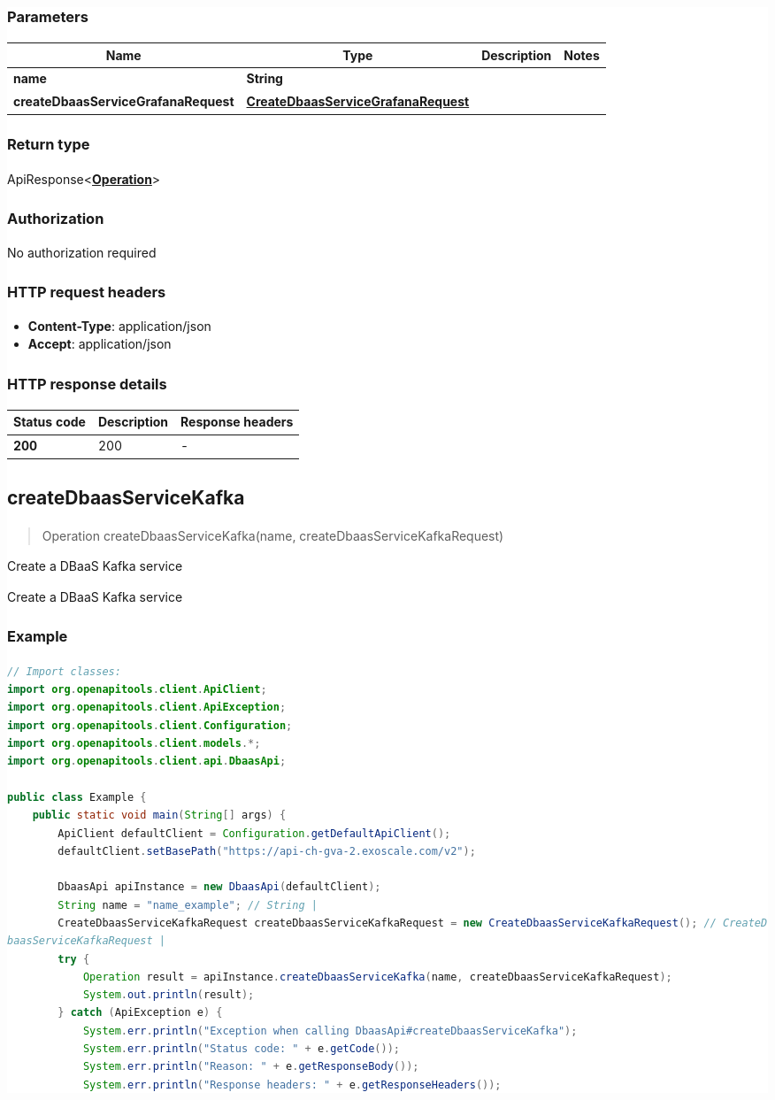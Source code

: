 ### Parameters


| Name | Type | Description  | Notes |
|------------- | ------------- | ------------- | -------------|
| **name** | **String**|  | |
| **createDbaasServiceGrafanaRequest** | [**CreateDbaasServiceGrafanaRequest**](CreateDbaasServiceGrafanaRequest.md)|  | |

### Return type

ApiResponse<[**Operation**](Operation.md)>


### Authorization

No authorization required

### HTTP request headers

- **Content-Type**: application/json
- **Accept**: application/json

### HTTP response details
| Status code | Description | Response headers |
|-------------|-------------|------------------|
| **200** | 200 |  -  |


## createDbaasServiceKafka

> Operation createDbaasServiceKafka(name, createDbaasServiceKafkaRequest)

Create a DBaaS Kafka service

Create a DBaaS Kafka service

### Example

```java
// Import classes:
import org.openapitools.client.ApiClient;
import org.openapitools.client.ApiException;
import org.openapitools.client.Configuration;
import org.openapitools.client.models.*;
import org.openapitools.client.api.DbaasApi;

public class Example {
    public static void main(String[] args) {
        ApiClient defaultClient = Configuration.getDefaultApiClient();
        defaultClient.setBasePath("https://api-ch-gva-2.exoscale.com/v2");

        DbaasApi apiInstance = new DbaasApi(defaultClient);
        String name = "name_example"; // String | 
        CreateDbaasServiceKafkaRequest createDbaasServiceKafkaRequest = new CreateDbaasServiceKafkaRequest(); // CreateDbaasServiceKafkaRequest | 
        try {
            Operation result = apiInstance.createDbaasServiceKafka(name, createDbaasServiceKafkaRequest);
            System.out.println(result);
        } catch (ApiException e) {
            System.err.println("Exception when calling DbaasApi#createDbaasServiceKafka");
            System.err.println("Status code: " + e.getCode());
            System.err.println("Reason: " + e.getResponseBody());
            System.err.println("Response headers: " + e.getResponseHeaders());
```